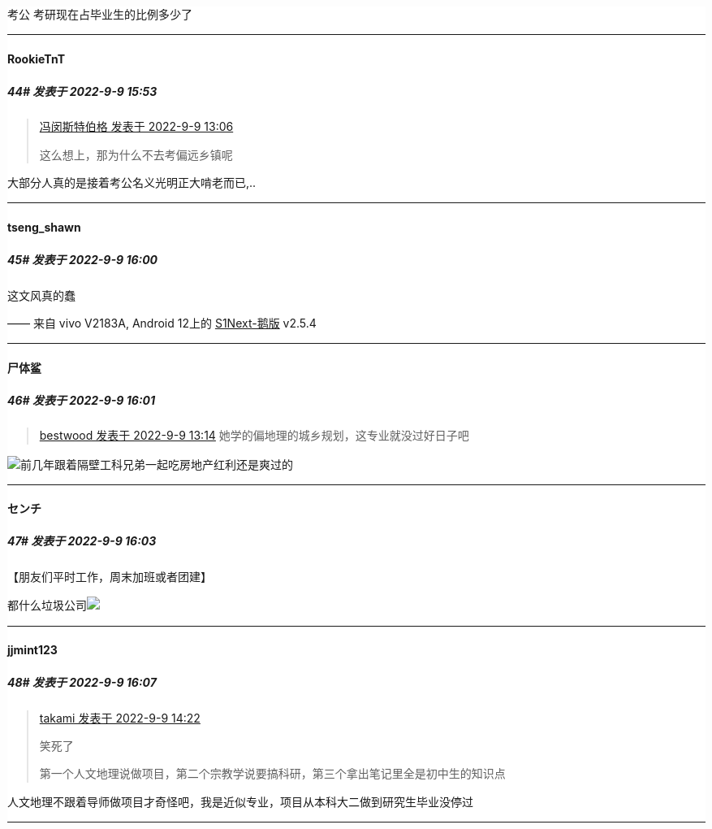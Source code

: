 考公 考研现在占毕业生的比例多少了

*****

####  RookieTnT  
##### 44#       发表于 2022-9-9 15:53

<blockquote><a href="httphttps://bbs.saraba1st.com/2b/forum.php?mod=redirect&amp;goto=findpost&amp;pid=57409044&amp;ptid=2091473" target="_blank">冯闵斯特伯格 发表于 2022-9-9 13:06</a>

这么想上，那为什么不去考偏远乡镇呢</blockquote>
大部分人真的是接着考公名义光明正大啃老而已,..

*****

####  tseng_shawn  
##### 45#       发表于 2022-9-9 16:00

这文风真的蠢

—— 来自 vivo V2183A, Android 12上的 [S1Next-鹅版](https://github.com/ykrank/S1-Next/releases) v2.5.4

*****

####  尸体鲨  
##### 46#       发表于 2022-9-9 16:01

<blockquote><a href="httphttps://bbs.saraba1st.com/2b/forum.php?mod=redirect&amp;goto=findpost&amp;pid=57409146&amp;ptid=2091473" target="_blank">bestwood 发表于 2022-9-9 13:14</a>
她学的偏地理的城乡规划，这专业就没过好日子吧</blockquote>
<img src="https://static.saraba1st.com/image/smiley/face2017/067.png" referrerpolicy="no-referrer">前几年跟着隔壁工科兄弟一起吃房地产红利还是爽过的

*****

####  センチ  
##### 47#       发表于 2022-9-9 16:03

【朋友们平时工作，周末加班或者团建】

都什么垃圾公司<img src="https://static.saraba1st.com/image/smiley/face2017/048.png" referrerpolicy="no-referrer">

*****

####  jjmint123  
##### 48#       发表于 2022-9-9 16:07

<blockquote><a href="httphttps://bbs.saraba1st.com/2b/forum.php?mod=redirect&amp;goto=findpost&amp;pid=57410119&amp;ptid=2091473" target="_blank">takami 发表于 2022-9-9 14:22</a>

笑死了

第一个人文地理说做项目，第二个宗教学说要搞科研，第三个拿出笔记里全是初中生的知识点</blockquote>
人文地理不跟着导师做项目才奇怪吧，我是近似专业，项目从本科大二做到研究生毕业没停过

*****
